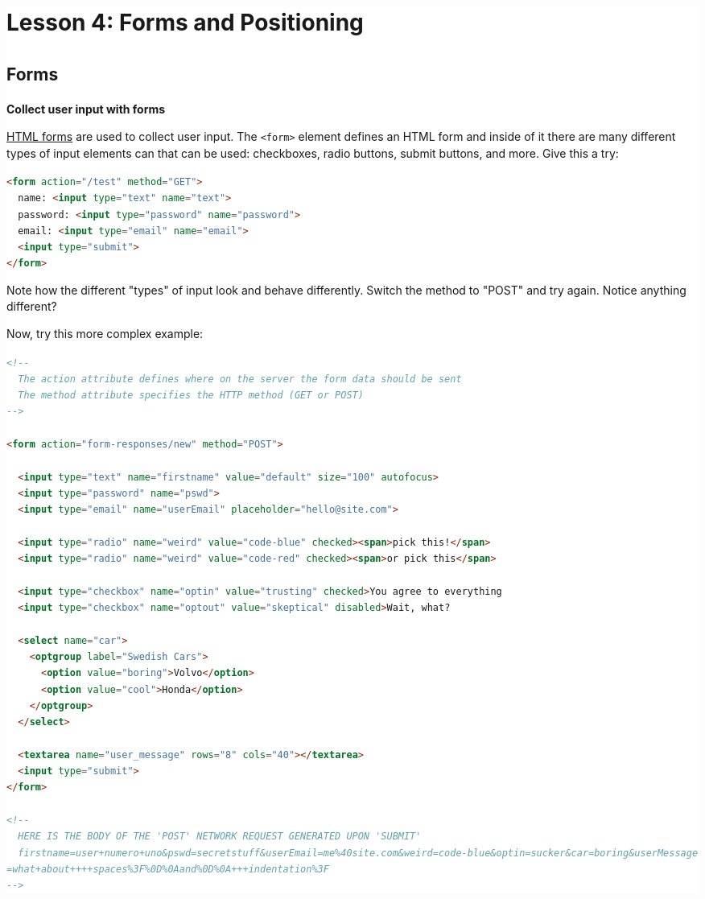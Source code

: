 # Lesson 4: Forms and Positioning

## Forms

**Collect user input with forms**

[HTML forms](https://developer.mozilla.org/en-US/docs/Web/Guide/HTML/Forms) are used to collect user input. The `<form>` element defines an HTML form and inside of it there are many different types of input elements can that can be used: checkboxes, radio buttons, submit buttons, and more. Give this a try:

```html
<form action="/test" method="GET">
  name: <input type="text" name="text">
  password: <input type="password" name="password">
  email: <input type="email" name="email">
  <input type="submit">
</form>
```

Note how the different "types" of input look and behave differently. Switch the method to "POST" and try again. Notice anything different?

Now, try this more complex example:

```html
<!--
  The action attribute defines where on the server the form data should be sent
  The method attribute specifies the HTTP method (GET or POST)
-->

<form action="form-responses/new" method="POST">

  <input type="text" name="firstname" value="default" size="100" autofocus>
  <input type="password" name="pswd">
  <input type="email" name="userEmail" placeholder="hello@site.com">

  <input type="radio" name="weird" value="code-blue" checked><span>pick this!</span>
  <input type="radio" name="weird" value="code-red" checked><span>or pick this</span>

  <input type="checkbox" name="optin" value="trusting" checked>You agree to everything
  <input type="checkbox" name="optout" value="skeptical" disabled>Wait, what?

  <select name="car">
    <optgroup label="Swedish Cars">
      <option value="boring">Volvo</option>
      <option value="cool">Honda</option>
    </optgroup>
  </select>

  <textarea name="user_message" rows="8" cols="40"></textarea>
  <input type="submit">
</form>

<!--
  HERE IS THE BODY OF THE 'POST' NETWORK REQUEST GENERATED UPON 'SUBMIT'
  firstname=user+numero+uno&pswd=secretstuff&userEmail=me%40site.com&weird=code-blue&optin=sucker&car=boring&userMessage=what+about++++spaces%3F%0D%0Aand%0D%0A+++indentation%3F
-->

```
